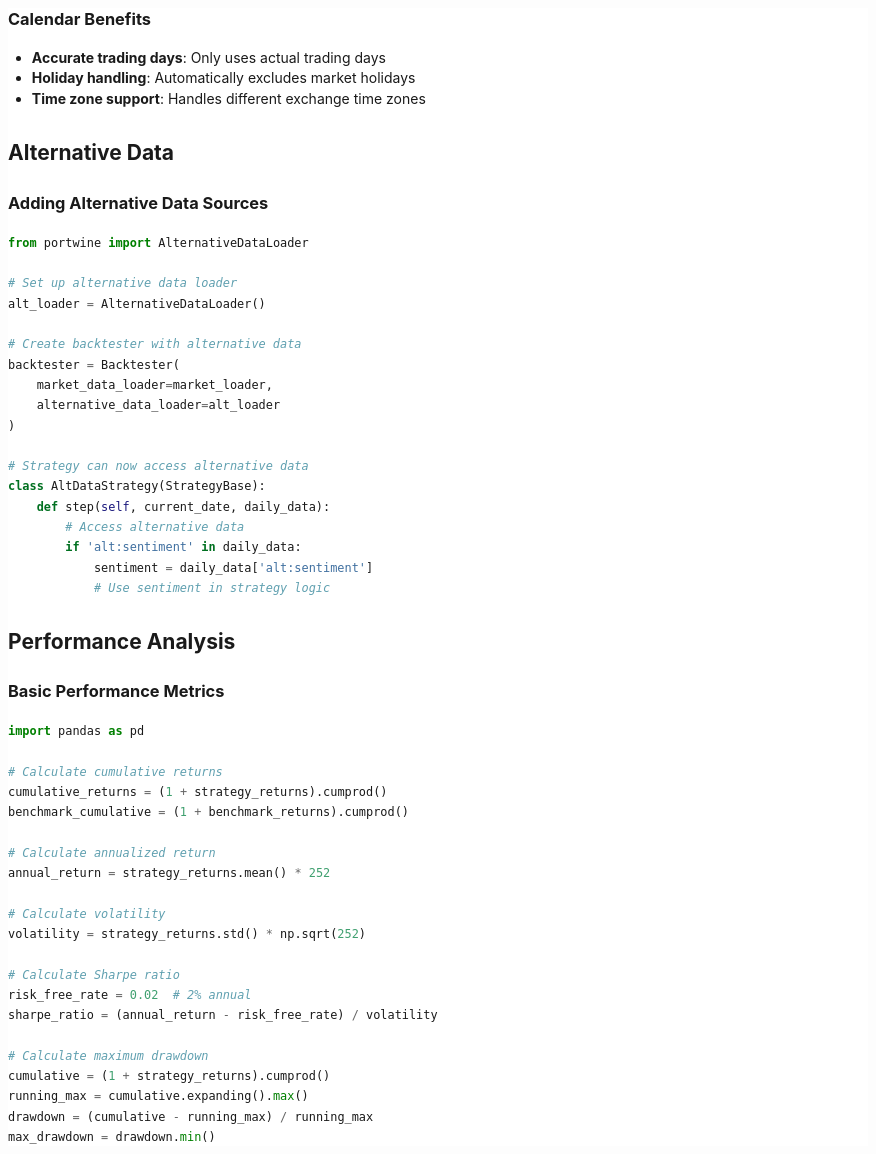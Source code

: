 ```python
```

### Calendar Benefits

- **Accurate trading days**: Only uses actual trading days
- **Holiday handling**: Automatically excludes market holidays
- **Time zone support**: Handles different exchange time zones

## Alternative Data

### Adding Alternative Data Sources

```python
from portwine import AlternativeDataLoader

# Set up alternative data loader
alt_loader = AlternativeDataLoader()

# Create backtester with alternative data
backtester = Backtester(
    market_data_loader=market_loader,
    alternative_data_loader=alt_loader
)

# Strategy can now access alternative data
class AltDataStrategy(StrategyBase):
    def step(self, current_date, daily_data):
        # Access alternative data
        if 'alt:sentiment' in daily_data:
            sentiment = daily_data['alt:sentiment']
            # Use sentiment in strategy logic
```

## Performance Analysis

### Basic Performance Metrics

```python
import pandas as pd

# Calculate cumulative returns
cumulative_returns = (1 + strategy_returns).cumprod()
benchmark_cumulative = (1 + benchmark_returns).cumprod()

# Calculate annualized return
annual_return = strategy_returns.mean() * 252

# Calculate volatility
volatility = strategy_returns.std() * np.sqrt(252)

# Calculate Sharpe ratio
risk_free_rate = 0.02  # 2% annual
sharpe_ratio = (annual_return - risk_free_rate) / volatility

# Calculate maximum drawdown
cumulative = (1 + strategy_returns).cumprod()
running_max = cumulative.expanding().max()
drawdown = (cumulative - running_max) / running_max
max_drawdown = drawdown.min()
```
